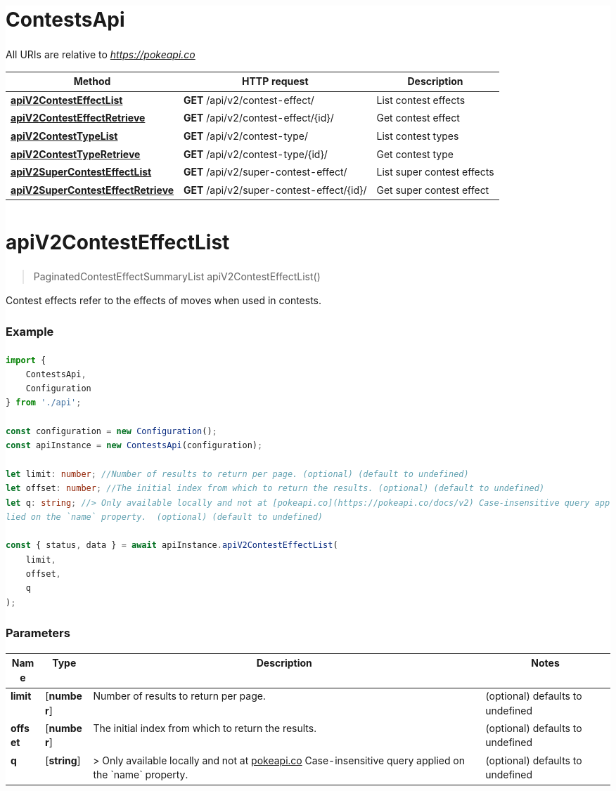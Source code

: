 # ContestsApi

All URIs are relative to *https://pokeapi.co*

|Method | HTTP request | Description|
|------------- | ------------- | -------------|
|[**apiV2ContestEffectList**](#apiv2contesteffectlist) | **GET** /api/v2/contest-effect/ | List contest effects|
|[**apiV2ContestEffectRetrieve**](#apiv2contesteffectretrieve) | **GET** /api/v2/contest-effect/{id}/ | Get contest effect|
|[**apiV2ContestTypeList**](#apiv2contesttypelist) | **GET** /api/v2/contest-type/ | List contest types|
|[**apiV2ContestTypeRetrieve**](#apiv2contesttyperetrieve) | **GET** /api/v2/contest-type/{id}/ | Get contest type|
|[**apiV2SuperContestEffectList**](#apiv2supercontesteffectlist) | **GET** /api/v2/super-contest-effect/ | List super contest effects|
|[**apiV2SuperContestEffectRetrieve**](#apiv2supercontesteffectretrieve) | **GET** /api/v2/super-contest-effect/{id}/ | Get super contest effect|

# **apiV2ContestEffectList**
> PaginatedContestEffectSummaryList apiV2ContestEffectList()

Contest effects refer to the effects of moves when used in contests.

### Example

```typescript
import {
    ContestsApi,
    Configuration
} from './api';

const configuration = new Configuration();
const apiInstance = new ContestsApi(configuration);

let limit: number; //Number of results to return per page. (optional) (default to undefined)
let offset: number; //The initial index from which to return the results. (optional) (default to undefined)
let q: string; //> Only available locally and not at [pokeapi.co](https://pokeapi.co/docs/v2) Case-insensitive query applied on the `name` property.  (optional) (default to undefined)

const { status, data } = await apiInstance.apiV2ContestEffectList(
    limit,
    offset,
    q
);
```

### Parameters

|Name | Type | Description  | Notes|
|------------- | ------------- | ------------- | -------------|
| **limit** | [**number**] | Number of results to return per page. | (optional) defaults to undefined|
| **offset** | [**number**] | The initial index from which to return the results. | (optional) defaults to undefined|
| **q** | [**string**] | &gt; Only available locally and not at [pokeapi.co](https://pokeapi.co/docs/v2) Case-insensitive query applied on the &#x60;name&#x60; property.  | (optional) defaults to undefined|
